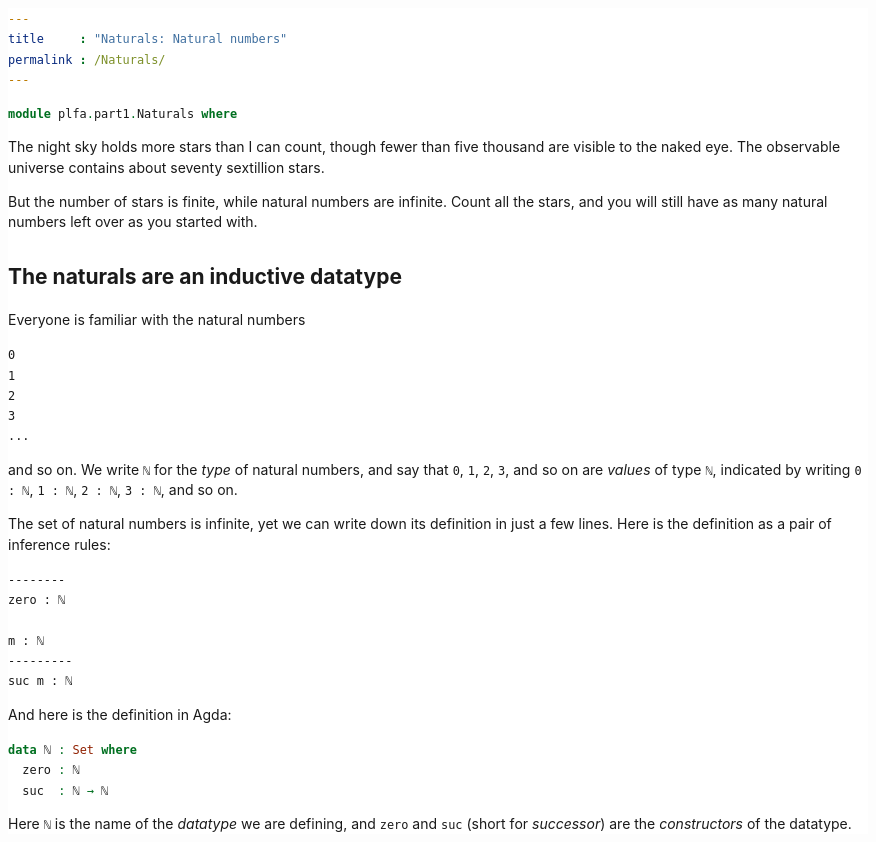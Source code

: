 ```yaml
---
title     : "Naturals: Natural numbers"
permalink : /Naturals/
---
```


```agda
module plfa.part1.Naturals where
```

The night sky holds more stars than I can count, though fewer than five
thousand are visible to the naked eye.  The observable universe
contains about seventy sextillion stars.

But the number of stars is finite, while natural numbers are infinite.
Count all the stars, and you will still have as many natural numbers
left over as you started with.


## The naturals are an inductive datatype

Everyone is familiar with the natural numbers

    0
    1
    2
    3
    ...

and so on. We write `ℕ` for the *type* of natural numbers, and say that
`0`, `1`, `2`, `3`, and so on are *values* of type `ℕ`, indicated by
writing `0 : ℕ`, `1 : ℕ`, `2 : ℕ`, `3 : ℕ`, and so on.

The set of natural numbers is infinite, yet we can write down
its definition in just a few lines.  Here is the definition
as a pair of inference rules:

    --------
    zero : ℕ

    m : ℕ
    ---------
    suc m : ℕ

And here is the definition in Agda:
```agda
data ℕ : Set where
  zero : ℕ
  suc  : ℕ → ℕ
```

Here `ℕ` is the name of the *datatype* we are defining,
and `zero` and `suc` (short for *successor*) are the
*constructors* of the datatype.

